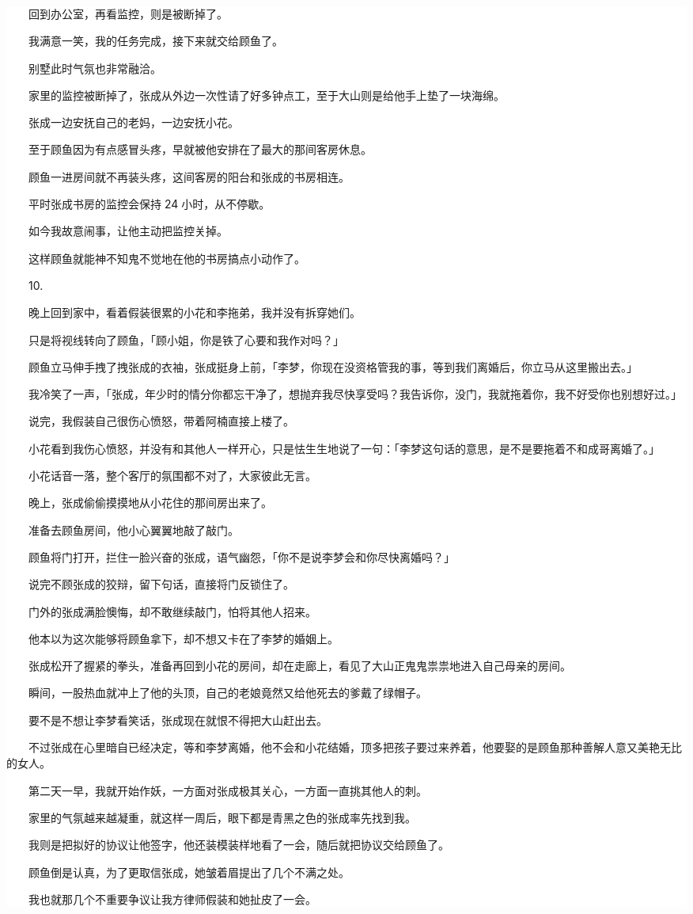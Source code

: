 &emsp;&emsp;回到办公室，再看监控，则是被断掉了。  
  
&emsp;&emsp;我满意一笑，我的任务完成，接下来就交给顾鱼了。  
  
&emsp;&emsp;别墅此时气氛也非常融洽。  
  
&emsp;&emsp;家里的监控被断掉了，张成从外边一次性请了好多钟点工，至于大山则是给他手上垫了一块海绵。  
  
&emsp;&emsp;张成一边安抚自己的老妈，一边安抚小花。  
  
&emsp;&emsp;至于顾鱼因为有点感冒头疼，早就被他安排在了最大的那间客房休息。  
  
&emsp;&emsp;顾鱼一进房间就不再装头疼，这间客房的阳台和张成的书房相连。  
  
&emsp;&emsp;平时张成书房的监控会保持 24 小时，从不停歇。  
  
&emsp;&emsp;如今我故意闹事，让他主动把监控关掉。  
  
&emsp;&emsp;这样顾鱼就能神不知鬼不觉地在他的书房搞点小动作了。  
  
&emsp;&emsp;10.  
  
&emsp;&emsp;晚上回到家中，看着假装很累的小花和李拖弟，我并没有拆穿她们。  
  
&emsp;&emsp;只是将视线转向了顾鱼，「顾小姐，你是铁了心要和我作对吗？」  
  
&emsp;&emsp;顾鱼立马伸手拽了拽张成的衣袖，张成挺身上前，「李梦，你现在没资格管我的事，等到我们离婚后，你立马从这里搬出去。」  
  
&emsp;&emsp;我冷笑了一声，「张成，年少时的情分你都忘干净了，想抛弃我尽快享受吗？我告诉你，没门，我就拖着你，我不好受你也别想好过。」  
  
&emsp;&emsp;说完，我假装自己很伤心愤怒，带着阿楠直接上楼了。  
  
&emsp;&emsp;小花看到我伤心愤怒，并没有和其他人一样开心，只是怯生生地说了一句：「李梦这句话的意思，是不是要拖着不和成哥离婚了。」  
  
&emsp;&emsp;小花话音一落，整个客厅的氛围都不对了，大家彼此无言。  
  
&emsp;&emsp;晚上，张成偷偷摸摸地从小花住的那间房出来了。  
  
&emsp;&emsp;准备去顾鱼房间，他小心翼翼地敲了敲门。  
  
&emsp;&emsp;顾鱼将门打开，拦住一脸兴奋的张成，语气幽怨，「你不是说李梦会和你尽快离婚吗？」  
  
&emsp;&emsp;说完不顾张成的狡辩，留下句话，直接将门反锁住了。  
  
&emsp;&emsp;门外的张成满脸懊悔，却不敢继续敲门，怕将其他人招来。  
  
&emsp;&emsp;他本以为这次能够将顾鱼拿下，却不想又卡在了李梦的婚姻上。  
  
&emsp;&emsp;张成松开了握紧的拳头，准备再回到小花的房间，却在走廊上，看见了大山正鬼鬼祟祟地进入自己母亲的房间。  
  
&emsp;&emsp;瞬间，一股热血就冲上了他的头顶，自己的老娘竟然又给他死去的爹戴了绿帽子。  
  
&emsp;&emsp;要不是不想让李梦看笑话，张成现在就恨不得把大山赶出去。  
  
&emsp;&emsp;不过张成在心里暗自已经决定，等和李梦离婚，他不会和小花结婚，顶多把孩子要过来养着，他要娶的是顾鱼那种善解人意又美艳无比的女人。  
  
&emsp;&emsp;第二天一早，我就开始作妖，一方面对张成极其关心，一方面一直挑其他人的刺。  
  
&emsp;&emsp;家里的气氛越来越凝重，就这样一周后，眼下都是青黑之色的张成率先找到我。  
  
&emsp;&emsp;我则是把拟好的协议让他签字，他还装模装样地看了一会，随后就把协议交给顾鱼了。  
  
&emsp;&emsp;顾鱼倒是认真，为了更取信张成，她皱着眉提出了几个不满之处。  
  
&emsp;&emsp;我也就那几个不重要争议让我方律师假装和她扯皮了一会。  
  